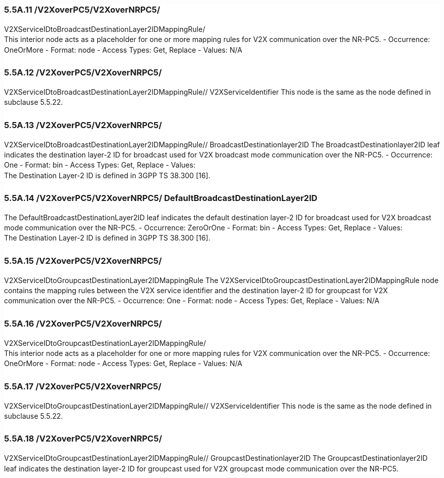 ### 5.5A.11 \/V2XoverPC5/V2XoverNRPC5/
V2XServiceIDtoBroadcastDestinationLayer2IDMappingRule/\
This interior node acts as a placeholder for one or more mapping rules for V2X
communication over the NR-PC5.
\- Occurrence: OneOrMore
\- Format: node
\- Access Types: Get, Replace
\- Values: N/A
### 5.5A.12 \/V2XoverPC5/V2XoverNRPC5/
V2XServiceIDtoBroadcastDestinationLayer2IDMappingRule/\/
V2XServiceIdentifier
This node is the same as the node defined in subclause 5.5.22.
### 5.5A.13 \/V2XoverPC5/V2XoverNRPC5/
V2XServiceIDtoBroadcastDestinationLayer2IDMappingRule/\/
BroadcastDestinationlayer2ID
The BroadcastDestinationlayer2ID leaf indicates the destination layer-2 ID for
broadcast used for V2X broadcast mode communication over the NR-PC5.
\- Occurrence: One
\- Format: bin
\- Access Types: Get, Replace
\- Values: \
The Destination Layer-2 ID is defined in 3GPP TS 38.300 [16].
### 5.5A.14 \/V2XoverPC5/V2XoverNRPC5/ DefaultBroadcastDestinationLayer2ID
The DefaultBroadcastDestinationLayer2ID leaf indicates the default destination
layer-2 ID for broadcast used for V2X broadcast mode communication over the
NR-PC5.
\- Occurrence: ZeroOrOne
\- Format: bin
\- Access Types: Get, Replace
\- Values: \
The Destination Layer-2 ID is defined in 3GPP TS 38.300 [16].
### 5.5A.15 \/V2XoverPC5/V2XoverNRPC5/
V2XServiceIDtoGroupcastDestinationLayer2IDMappingRule
The V2XServiceIDtoGroupcastDestinationLayer2IDMappingRule node contains the
mapping rules between the V2X service identifier and the destination layer-2
ID for groupcast for V2X communication over the NR-PC5.
\- Occurrence: One
\- Format: node
\- Access Types: Get, Replace
\- Values: N/A
### 5.5A.16 \/V2XoverPC5/V2XoverNRPC5/
V2XServiceIDtoGroupcastDestinationLayer2IDMappingRule/\
This interior node acts as a placeholder for one or more mapping rules for V2X
communication over the NR-PC5.
\- Occurrence: OneOrMore
\- Format: node
\- Access Types: Get, Replace
\- Values: N/A
### 5.5A.17 \/V2XoverPC5/V2XoverNRPC5/
V2XServiceIDtoGroupcastDestinationLayer2IDMappingRule/\/
V2XServiceIdentifier
This node is the same as the node defined in subclause 5.5.22.
### 5.5A.18 \/V2XoverPC5/V2XoverNRPC5/
V2XServiceIDtoGroupcastDestinationLayer2IDMappingRule/\/
GroupcastDestinationlayer2ID
The GroupcastDestinationlayer2ID leaf indicates the destination layer-2 ID for
groupcast used for V2X groupcast mode communication over the NR-PC5.